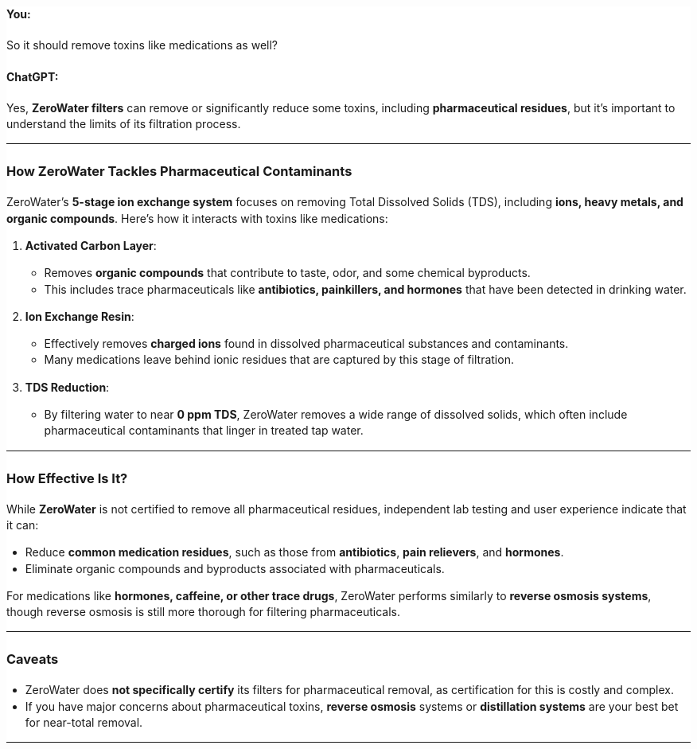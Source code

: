 
#### You:
So it should remove toxins like medications as well? 

#### ChatGPT:
Yes, **ZeroWater filters** can remove or significantly reduce some toxins, including **pharmaceutical residues**, but it’s important to understand the limits of its filtration process.

---

### **How ZeroWater Tackles Pharmaceutical Contaminants**

ZeroWater’s **5-stage ion exchange system** focuses on removing Total Dissolved Solids (TDS), including **ions, heavy metals, and organic compounds**. Here’s how it interacts with toxins like medications:

1. **Activated Carbon Layer**:
   - Removes **organic compounds** that contribute to taste, odor, and some chemical byproducts.
   - This includes trace pharmaceuticals like **antibiotics, painkillers, and hormones** that have been detected in drinking water.

2. **Ion Exchange Resin**:
   - Effectively removes **charged ions** found in dissolved pharmaceutical substances and contaminants.
   - Many medications leave behind ionic residues that are captured by this stage of filtration.

3. **TDS Reduction**:
   - By filtering water to near **0 ppm TDS**, ZeroWater removes a wide range of dissolved solids, which often include pharmaceutical contaminants that linger in treated tap water.

---

### **How Effective Is It?**

While **ZeroWater** is not certified to remove all pharmaceutical residues, independent lab testing and user experience indicate that it can:

- Reduce **common medication residues**, such as those from **antibiotics**, **pain relievers**, and **hormones**.
- Eliminate organic compounds and byproducts associated with pharmaceuticals.

For medications like **hormones, caffeine, or other trace drugs**, ZeroWater performs similarly to **reverse osmosis systems**, though reverse osmosis is still more thorough for filtering pharmaceuticals.

---

### **Caveats**

- ZeroWater does **not specifically certify** its filters for pharmaceutical removal, as certification for this is costly and complex.
- If you have major concerns about pharmaceutical toxins, **reverse osmosis** systems or **distillation systems** are your best bet for near-total removal.

---
